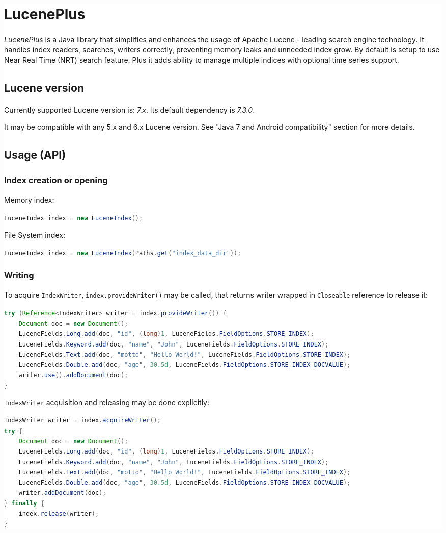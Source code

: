 # LucenePlus
*LucenePlus* is a Java library that simplifies and enhances the usage of [Apache Lucene](http://lucene.apache.org/core/) - leading search engine technology. 
It handles index readers, searches, writers correctly, preventing memory leaks and unneeded index grow.
By default is setup to use Near Real Time (NRT) search feature.
Plus it adds ability to manage multiple indices with optional time series support.  


## Lucene version
Currently supported Lucene version is: *7.x*. Its default dependency is *7.3.0*.

It may be compatible with any 5.x and 6.x Lucene version. See "Java 7 and Android compatibility" section for more details.


## Usage (API)

### Index creation or opening
Memory index:
```java
LuceneIndex index = new LuceneIndex();
```

File System index:
```java
LuceneIndex index = new LuceneIndex(Paths.get("index_data_dir"));
```

### Writing
To acquire `IndexWriter`, `index.provideWriter()` may be called, that returns writer wrapped in `Closeable` reference to release it:
```java
try (Reference<IndexWriter> writer = index.provideWriter()) {
    Document doc = new Document();
    LuceneFields.Long.add(doc, "id", (long)1, LuceneFields.FieldOptions.STORE_INDEX);
    LuceneFields.Keyword.add(doc, "name", "John", LuceneFields.FieldOptions.STORE_INDEX);
    LuceneFields.Text.add(doc, "motto", "Hello World!", LuceneFields.FieldOptions.STORE_INDEX);
    LuceneFields.Double.add(doc, "age", 30.5d, LuceneFields.FieldOptions.STORE_INDEX_DOCVALUE);
    writer.use().addDocument(doc);
}
```

`IndexWriter` acquisition and releasing may be done explicitly:
```java
IndexWriter writer = index.acquireWriter();
try {
    Document doc = new Document();
    LuceneFields.Long.add(doc, "id", (long)1, LuceneFields.FieldOptions.STORE_INDEX);
    LuceneFields.Keyword.add(doc, "name", "John", LuceneFields.FieldOptions.STORE_INDEX);
    LuceneFields.Text.add(doc, "motto", "Hello World!", LuceneFields.FieldOptions.STORE_INDEX);
    LuceneFields.Double.add(doc, "age", 30.5d, LuceneFields.FieldOptions.STORE_INDEX_DOCVALUE);
    writer.addDocument(doc);
} finally {
    index.release(writer);
}
```
